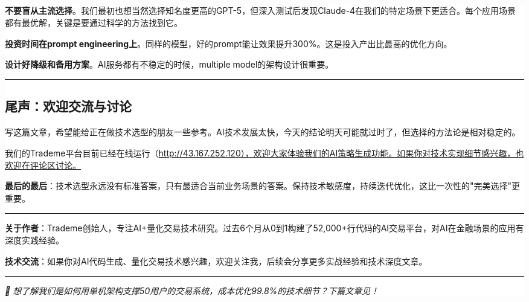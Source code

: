 **不要盲从主流选择**。我们最初也想当然选择知名度更高的GPT-5，但深入测试后发现Claude-4在我们的特定场景下更适合。每个应用场景都有最优解，关键是要通过科学的方法找到它。

**投资时间在prompt engineering上**。同样的模型，好的prompt能让效果提升300%。这是投入产出比最高的优化方向。

**设计好降级和备用方案**。AI服务都有不稳定的时候，multiple model的架构设计很重要。

---

## 尾声：欢迎交流与讨论

写这篇文章，希望能给正在做技术选型的朋友一些参考。AI技术发展太快，今天的结论明天可能就过时了，但选择的方法论是相对稳定的。

我们的Trademe平台目前已经在线运行（http://43.167.252.120），欢迎大家体验我们的AI策略生成功能。如果你对技术实现细节感兴趣，也欢迎在评论区讨论。

**最后的最后**：技术选型永远没有标准答案，只有最适合当前业务场景的答案。保持技术敏感度，持续迭代优化，这比一次性的"完美选择"更重要。

---

**关于作者**：Trademe创始人，专注AI+量化交易技术研究。过去6个月从0到1构建了52,000+行代码的AI交易平台，对AI在金融场景的应用有深度实践经验。

**技术交流**：如果你对AI代码生成、量化交易技术感兴趣，欢迎关注我，后续会分享更多实战经验和技术深度文章。

---

*📝 想了解我们是如何用单机架构支撑50用户的交易系统，成本优化99.8%的技术细节？下篇文章见！*
